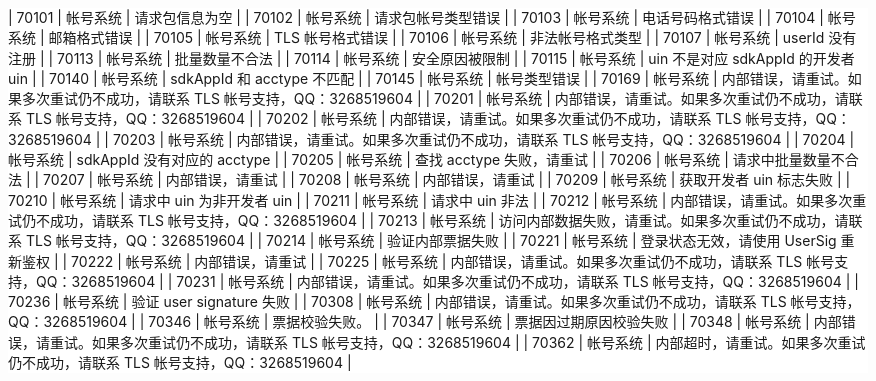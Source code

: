 | 70101  | 帐号系统 | 请求包信息为空                                                                                                 |
| 70102  | 帐号系统 | 请求包帐号类型错误                                                                                             |
| 70103  | 帐号系统 | 电话号码格式错误                                                                                               |
| 70104  | 帐号系统 | 邮箱格式错误                                                                                                   |
| 70105  | 帐号系统 | TLS 帐号格式错误                                                                                               |
| 70106  | 帐号系统 | 非法帐号格式类型                                                                                               |
| 70107  | 帐号系统 | userId 没有注册                                                                                                |
| 70113  | 帐号系统 | 批量数量不合法                                                                                                 |
| 70114  | 帐号系统 | 安全原因被限制                                                                                                 |
| 70115  | 帐号系统 | uin 不是对应 sdkAppId 的开发者 uin                                                                             |
| 70140  | 帐号系统 | sdkAppId 和 acctype 不匹配                                                                                     |
| 70145  | 帐号系统 | 帐号类型错误                                                                                                   |
| 70169  | 帐号系统 | 内部错误，请重试。如果多次重试仍不成功，请联系 TLS 帐号支持，QQ：3268519604                                    |
| 70201  | 帐号系统 | 内部错误，请重试。如果多次重试仍不成功，请联系 TLS 帐号支持，QQ：3268519604                                    |
| 70202  | 帐号系统 | 内部错误，请重试。如果多次重试仍不成功，请联系 TLS 帐号支持，QQ：3268519604                                    |
| 70203  | 帐号系统 | 内部错误，请重试。如果多次重试仍不成功，请联系 TLS 帐号支持，QQ：3268519604                                    |
| 70204  | 帐号系统 | sdkAppId 没有对应的 acctype                                                                                    |
| 70205  | 帐号系统 | 查找 acctype 失败，请重试                                                                                      |
| 70206  | 帐号系统 | 请求中批量数量不合法                                                                                           |
| 70207  | 帐号系统 | 内部错误，请重试                                                                                               |
| 70208  | 帐号系统 | 内部错误，请重试                                                                                               |
| 70209  | 帐号系统 | 获取开发者 uin 标志失败                                                                                        |
| 70210  | 帐号系统 | 请求中 uin 为非开发者 uin                                                                                      |
| 70211  | 帐号系统 | 请求中 uin 非法                                                                                                |
| 70212  | 帐号系统 | 内部错误，请重试。如果多次重试仍不成功，请联系 TLS 帐号支持，QQ：3268519604                                    |
| 70213  | 帐号系统 | 访问内部数据失败，请重试。如果多次重试仍不成功，请联系 TLS 帐号支持，QQ：3268519604                            |
| 70214  | 帐号系统 | 验证内部票据失败                                                                                               |
| 70221  | 帐号系统 | 登录状态无效，请使用 UserSig 重新鉴权                                                                          |
| 70222  | 帐号系统 | 内部错误，请重试                                                                                               |
| 70225  | 帐号系统 | 内部错误，请重试。如果多次重试仍不成功，请联系 TLS 帐号支持，QQ：3268519604                                    |
| 70231  | 帐号系统 | 内部错误，请重试。如果多次重试仍不成功，请联系 TLS 帐号支持，QQ：3268519604                                    |
| 70236  | 帐号系统 | 验证 user signature 失败                                                                                       |
| 70308  | 帐号系统 | 内部错误，请重试。如果多次重试仍不成功，请联系 TLS 帐号支持，QQ：3268519604                                    |
| 70346  | 帐号系统 | 票据校验失败。                                                                                                 |
| 70347  | 帐号系统 | 票据因过期原因校验失败                                                                                         |
| 70348  | 帐号系统 | 内部错误，请重试。如果多次重试仍不成功，请联系 TLS 帐号支持，QQ：3268519604                                    |
| 70362  | 帐号系统 | 内部超时，请重试。如果多次重试仍不成功，请联系 TLS 帐号支持，QQ：3268519604                                    |